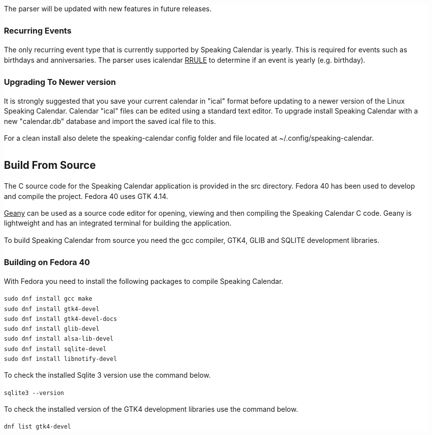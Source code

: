 The parser will be updated with new features in future releases.

### Recurring Events

The only recurring event type that is currently supported by Speaking Calendar is yearly. This is required for events such as birthdays and anniversaries. The parser uses icalendar [RRULE](https://icalendar.org/iCalendar-RFC-5545/3-8-5-3-recurrence-rule.html) to determine if an event is yearly (e.g. birthday).

### Upgrading To Newer version

It is strongly suggested that you save your current calendar in "ical" format before updating to a newer version of the Linux Speaking Calendar. Calendar "ical" files can be edited using a standard text editor. To upgrade install Speaking Calendar with a new "calendar.db" database and import the saved  ical file to this.

For a clean install also delete the speaking-calendar config folder and file located at ~/.config/speaking-calendar.

## Build From Source

The C source code for the Speaking Calendar application is provided in the src directory. Fedora 40 has been used to develop and compile the project. Fedora 40 uses GTK 4.14.

[Geany](https://www.geany.org/) can be used as a source code editor for opening, viewing and then compiling the Speaking Calendar C code. Geany is lightweight and has an integrated terminal for building the application.

To build Speaking Calendar from source you need the gcc compiler, GTK4, GLIB and SQLITE  development libraries. 

### Building on Fedora 40

With Fedora you need to install the following packages to compile Speaking Calendar.

```
sudo dnf install gcc make
sudo dnf install gtk4-devel
sudo dnf install gtk4-devel-docs
sudo dnf install glib-devel
sudo dnf install alsa-lib-devel
sudo dnf install sqlite-devel
sudo dnf install libnotify-devel
```

To check the installed Sqlite 3 version use the command below.

```
sqlite3 --version
```

To check the installed version of the GTK4 development libraries use the command below.

```
dnf list gtk4-devel
```
